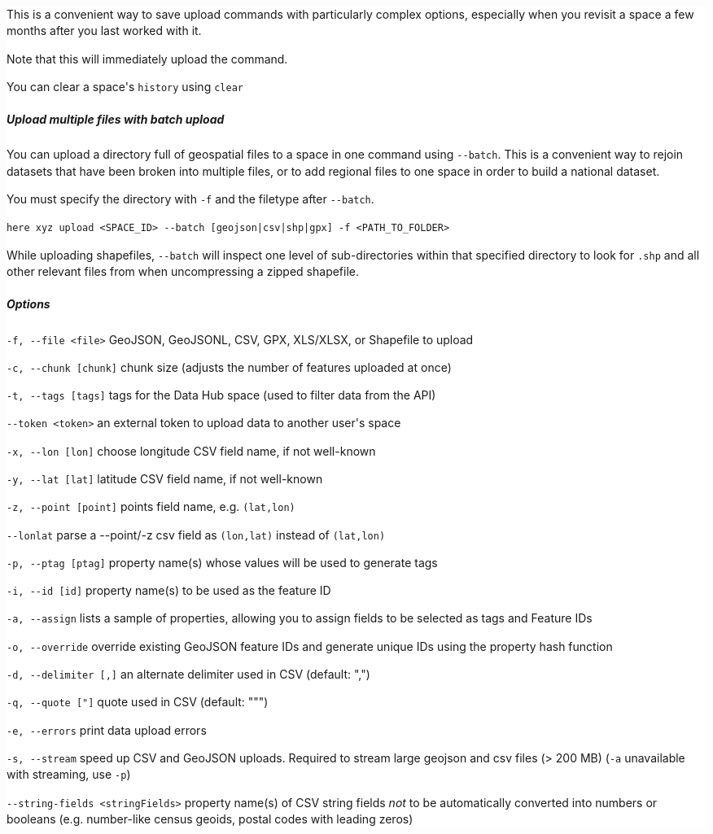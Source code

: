 This is a convenient way to save upload commands with particularly complex options, especially when you revisit a space a few months after you last worked with it.

Note that this will immediately upload the command.

You can clear a space's `history` using `clear`

##### Upload multiple files with batch upload

You can upload a directory full of geospatial files to a space in one command using `--batch`. This is a convenient way to rejoin datasets that have been broken into multiple files, or to add regional files to one space in order to build a national dataset.

You must specify the directory with `-f` and the filetype after `--batch`.

```console
here xyz upload <SPACE_ID> --batch [geojson|csv|shp|gpx] -f <PATH_TO_FOLDER>
```

While uploading shapefiles, `--batch` will inspect one level of sub-directories within that specified directory to look for `.shp` and all other relevant files from when uncompressing a zipped shapefile.

##### Options

`-f, --file <file>`   GeoJSON, GeoJSONL, CSV, GPX, XLS/XLSX, or Shapefile to upload

`-c, --chunk [chunk]` chunk size (adjusts the number of features uploaded at once)

`-t, --tags [tags]`   tags for the Data Hub space (used to filter data from the API)

`--token <token>`    an external token to upload data to another user's space

`-x, --lon [lon]`     choose longitude CSV field name, if not well-known

`-y, --lat [lat]`     latitude CSV field name, if not well-known

`-z, --point [point]`  points field name, e.g. `(lat,lon)`

`--lonlat`              parse a --point/-z csv field as `(lon,lat)` instead of `(lat,lon)`

`-p, --ptag [ptag]`    property name(s) whose values will be used to generate tags

`-i, --id [id]`        property name(s) to be used as the feature ID

`-a, --assign`         lists a sample of properties, allowing you to assign fields to be selected as tags and Feature IDs

`-o, --override`       override existing GeoJSON feature IDs and generate unique IDs using the property hash function

`-d, --delimiter [,]`  an alternate delimiter used in CSV (default: ",")

`-q, --quote ["]`       quote used in CSV (default: "\"")

`-e, --errors`         print data upload errors

`-s, --stream`        speed up CSV and GeoJSON uploads. Required to stream large geojson and csv files (> 200 MB) (`-a` unavailable with streaming, use `-p`)

`--string-fields <stringFields>`  property name(s) of CSV string fields *not* to be automatically converted into numbers or booleans (e.g. number-like census geoids, postal codes with leading zeros)
